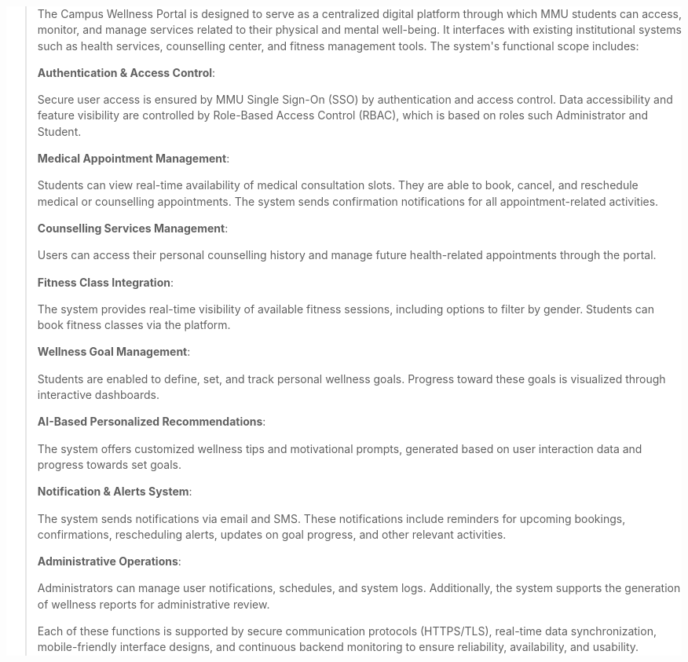 > The Campus Wellness Portal is designed to serve as a centralized
> digital platform through which MMU students can access, monitor, and
> manage services related to their physical and mental well-being. It
> interfaces with existing institutional systems such as health
> services, counselling center, and fitness management tools. The
> system's functional scope includes:
>
> **Authentication & Access Control**: 
>
> Secure user access is ensured by MMU Single Sign-On (SSO) by
> authentication and access control. Data accessibility and feature
> visibility are controlled by Role-Based Access Control (RBAC), which
> is based on roles such Administrator and Student.
>
> **Medical Appointment Management**:
>
> Students can view real-time availability of medical consultation
> slots. They are able to book, cancel, and reschedule medical or
> counselling appointments. The system sends confirmation notifications
> for all appointment-related activities.
>
> **Counselling Services Management**: 
>
> Users can access their personal counselling history and manage future
> health-related appointments through the portal.
>
> **Fitness Class Integration**: 
>
> The system provides real-time visibility of available fitness
> sessions, including options to filter by gender. Students can book
> fitness classes via the platform.
>
> **Wellness Goal Management**:
>
> Students are enabled to define, set, and track personal wellness
> goals. Progress toward these goals is visualized through interactive
> dashboards.
>
> **AI-Based Personalized Recommendations**:
>
> The system offers customized wellness tips and motivational prompts,
> generated based on user interaction data and progress towards set
> goals.
>
> **Notification & Alerts System**:
>
> The system sends notifications via email and SMS. These notifications
> include reminders for upcoming bookings, confirmations, rescheduling
> alerts, updates on goal progress, and other relevant activities.
>
> **Administrative Operations**:
>
> Administrators can manage user notifications, schedules, and system
> logs. Additionally, the system supports the generation of wellness
> reports for administrative review.
>
> Each of these functions is supported by secure communication protocols
> (HTTPS/TLS), real-time data synchronization, mobile-friendly interface
> designs, and continuous backend monitoring to ensure reliability,
> availability, and usability.
